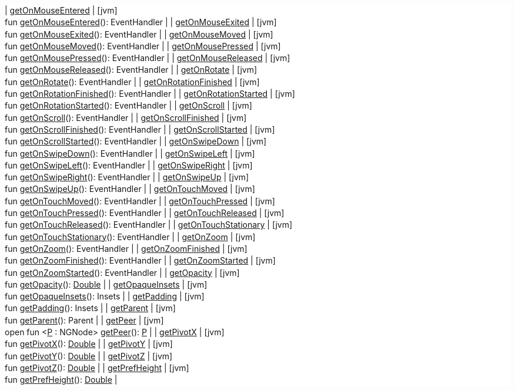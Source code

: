 | [getOnMouseEntered](index.html#-1213215066%2FFunctions%2F-134779887) | [jvm]<br>fun [getOnMouseEntered](index.html#-1213215066%2FFunctions%2F-134779887)(): EventHandler<in MouseEvent> |
| [getOnMouseExited](index.html#-385611872%2FFunctions%2F-134779887) | [jvm]<br>fun [getOnMouseExited](index.html#-385611872%2FFunctions%2F-134779887)(): EventHandler<in MouseEvent> |
| [getOnMouseMoved](index.html#422185194%2FFunctions%2F-134779887) | [jvm]<br>fun [getOnMouseMoved](index.html#422185194%2FFunctions%2F-134779887)(): EventHandler<in MouseEvent> |
| [getOnMousePressed](index.html#242689627%2FFunctions%2F-134779887) | [jvm]<br>fun [getOnMousePressed](index.html#242689627%2FFunctions%2F-134779887)(): EventHandler<in MouseEvent> |
| [getOnMouseReleased](index.html#425108640%2FFunctions%2F-134779887) | [jvm]<br>fun [getOnMouseReleased](index.html#425108640%2FFunctions%2F-134779887)(): EventHandler<in MouseEvent> |
| [getOnRotate](index.html#630149821%2FFunctions%2F-134779887) | [jvm]<br>fun [getOnRotate](index.html#630149821%2FFunctions%2F-134779887)(): EventHandler<in RotateEvent> |
| [getOnRotationFinished](index.html#1894621672%2FFunctions%2F-134779887) | [jvm]<br>fun [getOnRotationFinished](index.html#1894621672%2FFunctions%2F-134779887)(): EventHandler<in RotateEvent> |
| [getOnRotationStarted](index.html#-68662177%2FFunctions%2F-134779887) | [jvm]<br>fun [getOnRotationStarted](index.html#-68662177%2FFunctions%2F-134779887)(): EventHandler<in RotateEvent> |
| [getOnScroll](index.html#1301769611%2FFunctions%2F-134779887) | [jvm]<br>fun [getOnScroll](index.html#1301769611%2FFunctions%2F-134779887)(): EventHandler<in ScrollEvent> |
| [getOnScrollFinished](index.html#1780384569%2FFunctions%2F-134779887) | [jvm]<br>fun [getOnScrollFinished](index.html#1780384569%2FFunctions%2F-134779887)(): EventHandler<in ScrollEvent> |
| [getOnScrollStarted](index.html#-1319273234%2FFunctions%2F-134779887) | [jvm]<br>fun [getOnScrollStarted](index.html#-1319273234%2FFunctions%2F-134779887)(): EventHandler<in ScrollEvent> |
| [getOnSwipeDown](index.html#1191470694%2FFunctions%2F-134779887) | [jvm]<br>fun [getOnSwipeDown](index.html#1191470694%2FFunctions%2F-134779887)(): EventHandler<in SwipeEvent> |
| [getOnSwipeLeft](index.html#1712264865%2FFunctions%2F-134779887) | [jvm]<br>fun [getOnSwipeLeft](index.html#1712264865%2FFunctions%2F-134779887)(): EventHandler<in SwipeEvent> |
| [getOnSwipeRight](index.html#-1520956042%2FFunctions%2F-134779887) | [jvm]<br>fun [getOnSwipeRight](index.html#-1520956042%2FFunctions%2F-134779887)(): EventHandler<in SwipeEvent> |
| [getOnSwipeUp](index.html#-963429043%2FFunctions%2F-134779887) | [jvm]<br>fun [getOnSwipeUp](index.html#-963429043%2FFunctions%2F-134779887)(): EventHandler<in SwipeEvent> |
| [getOnTouchMoved](index.html#-1530027516%2FFunctions%2F-134779887) | [jvm]<br>fun [getOnTouchMoved](index.html#-1530027516%2FFunctions%2F-134779887)(): EventHandler<in TouchEvent> |
| [getOnTouchPressed](index.html#1066983669%2FFunctions%2F-134779887) | [jvm]<br>fun [getOnTouchPressed](index.html#1066983669%2FFunctions%2F-134779887)(): EventHandler<in TouchEvent> |
| [getOnTouchReleased](index.html#208420166%2FFunctions%2F-134779887) | [jvm]<br>fun [getOnTouchReleased](index.html#208420166%2FFunctions%2F-134779887)(): EventHandler<in TouchEvent> |
| [getOnTouchStationary](index.html#-206492625%2FFunctions%2F-134779887) | [jvm]<br>fun [getOnTouchStationary](index.html#-206492625%2FFunctions%2F-134779887)(): EventHandler<in TouchEvent> |
| [getOnZoom](index.html#-1387756027%2FFunctions%2F-134779887) | [jvm]<br>fun [getOnZoom](index.html#-1387756027%2FFunctions%2F-134779887)(): EventHandler<in ZoomEvent> |
| [getOnZoomFinished](index.html#-1680571981%2FFunctions%2F-134779887) | [jvm]<br>fun [getOnZoomFinished](index.html#-1680571981%2FFunctions%2F-134779887)(): EventHandler<in ZoomEvent> |
| [getOnZoomStarted](index.html#370198324%2FFunctions%2F-134779887) | [jvm]<br>fun [getOnZoomStarted](index.html#370198324%2FFunctions%2F-134779887)(): EventHandler<in ZoomEvent> |
| [getOpacity](index.html#-1890047752%2FFunctions%2F-134779887) | [jvm]<br>fun [getOpacity](index.html#-1890047752%2FFunctions%2F-134779887)(): [Double](https://kotlinlang.org/api/latest/jvm/stdlib/kotlin/-double/index.html) |
| [getOpaqueInsets](index.html#310771714%2FFunctions%2F-134779887) | [jvm]<br>fun [getOpaqueInsets](index.html#310771714%2FFunctions%2F-134779887)(): Insets |
| [getPadding](index.html#1118585968%2FFunctions%2F-134779887) | [jvm]<br>fun [getPadding](index.html#1118585968%2FFunctions%2F-134779887)(): Insets |
| [getParent](index.html#73395885%2FFunctions%2F-134779887) | [jvm]<br>fun [getParent](index.html#73395885%2FFunctions%2F-134779887)(): Parent |
| [getPeer](index.html#1066374005%2FFunctions%2F-134779887) | [jvm]<br>open fun <[P](index.html#1066374005%2FFunctions%2F-134779887) : NGNode> [getPeer](index.html#1066374005%2FFunctions%2F-134779887)(): [P](index.html#1066374005%2FFunctions%2F-134779887) |
| [getPivotX](index.html#995128449%2FFunctions%2F-134779887) | [jvm]<br>fun [getPivotX](index.html#995128449%2FFunctions%2F-134779887)(): [Double](https://kotlinlang.org/api/latest/jvm/stdlib/kotlin/-double/index.html) |
| [getPivotY](index.html#1026148256%2FFunctions%2F-134779887) | [jvm]<br>fun [getPivotY](index.html#1026148256%2FFunctions%2F-134779887)(): [Double](https://kotlinlang.org/api/latest/jvm/stdlib/kotlin/-double/index.html) |
| [getPivotZ](index.html#1057168063%2FFunctions%2F-134779887) | [jvm]<br>fun [getPivotZ](index.html#1057168063%2FFunctions%2F-134779887)(): [Double](https://kotlinlang.org/api/latest/jvm/stdlib/kotlin/-double/index.html) |
| [getPrefHeight](index.html#1693647791%2FFunctions%2F-134779887) | [jvm]<br>fun [getPrefHeight](index.html#1693647791%2FFunctions%2F-134779887)(): [Double](https://kotlinlang.org/api/latest/jvm/stdlib/kotlin/-double/index.html) |